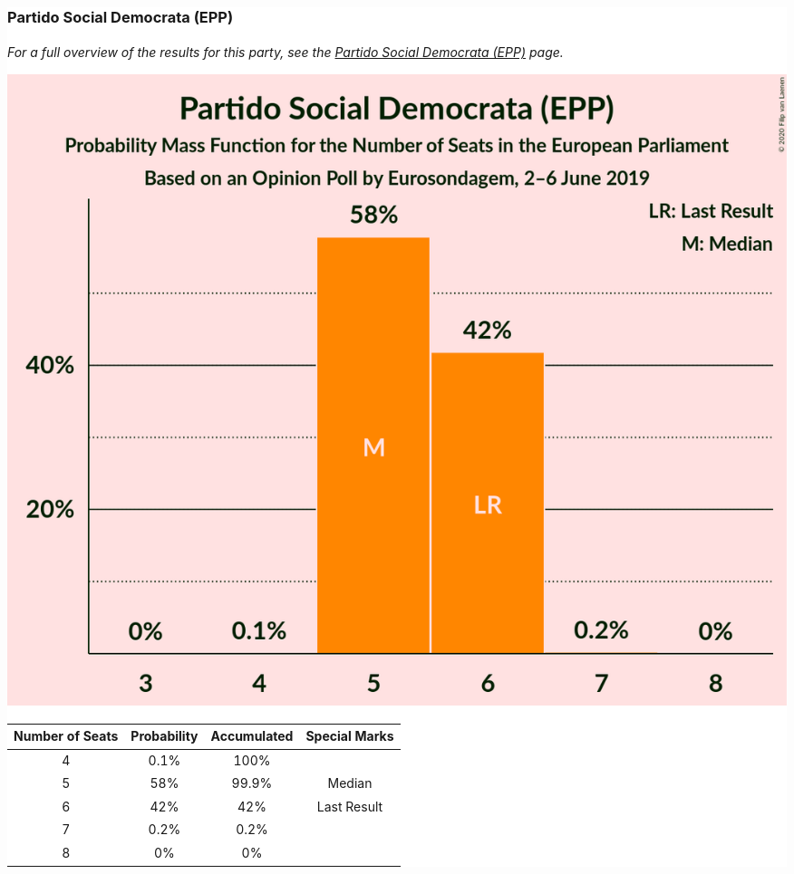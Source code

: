 ### Partido Social Democrata (EPP)

*For a full overview of the results for this party, see the [Partido Social Democrata (EPP)](party-partidosocialdemocrataepp.html) page.*

![Graph with seats probability mass function not yet produced](2019-06-06-Eurosondagem-seats-pmf-partidosocialdemocrataepp.png "Seats Probability Mass Function")

| Number of Seats | Probability | Accumulated | Special Marks |
|:---------------:|:-----------:|:-----------:|:-------------:|
| 4 | 0.1% | 100% |  |
| 5 | 58% | 99.9% | Median |
| 6 | 42% | 42% | Last Result |
| 7 | 0.2% | 0.2% |  |
| 8 | 0% | 0% |  |
